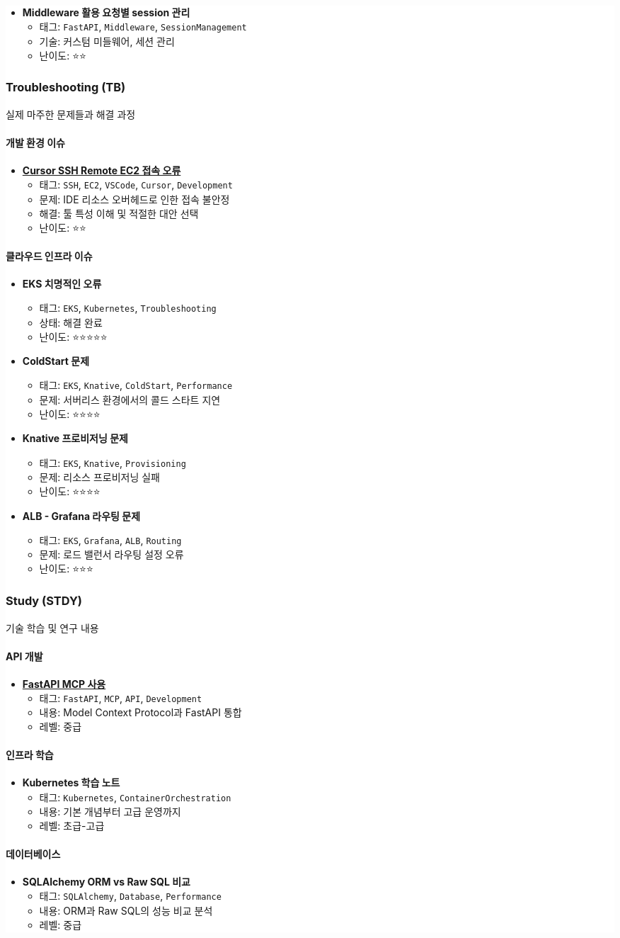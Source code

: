 - **Middleware 활용 요청별 session 관리**
  - 태그: `FastAPI`, `Middleware`, `SessionManagement`
  - 기술: 커스텀 미들웨어, 세션 관리
  - 난이도: ⭐⭐

### Troubleshooting (TB)
실제 마주한 문제들과 해결 과정

#### 개발 환경 이슈
- **[Cursor SSH Remote EC2 접속 오류](./03_Troubleshooting/cursor-ssh-remote-ec2-connection-issues.md)**
  - 태그: `SSH`, `EC2`, `VSCode`, `Cursor`, `Development`
  - 문제: IDE 리소스 오버헤드로 인한 접속 불안정
  - 해결: 툴 특성 이해 및 적절한 대안 선택
  - 난이도: ⭐⭐

#### 클라우드 인프라 이슈
- **EKS 치명적인 오류**
  - 태그: `EKS`, `Kubernetes`, `Troubleshooting`
  - 상태: 해결 완료
  - 난이도: ⭐⭐⭐⭐⭐

- **ColdStart 문제**
  - 태그: `EKS`, `Knative`, `ColdStart`, `Performance`
  - 문제: 서버리스 환경에서의 콜드 스타트 지연
  - 난이도: ⭐⭐⭐⭐

- **Knative 프로비저닝 문제**
  - 태그: `EKS`, `Knative`, `Provisioning`
  - 문제: 리소스 프로비저닝 실패
  - 난이도: ⭐⭐⭐⭐

- **ALB - Grafana 라우팅 문제**
  - 태그: `EKS`, `Grafana`, `ALB`, `Routing`
  - 문제: 로드 밸런서 라우팅 설정 오류
  - 난이도: ⭐⭐⭐

### Study (STDY)
기술 학습 및 연구 내용

#### API 개발
- **[FastAPI MCP 사용](./04_Study/fastapi-mcp-usage.md)**
  - 태그: `FastAPI`, `MCP`, `API`, `Development`
  - 내용: Model Context Protocol과 FastAPI 통합
  - 레벨: 중급

#### 인프라 학습
- **Kubernetes 학습 노트**
  - 태그: `Kubernetes`, `ContainerOrchestration`
  - 내용: 기본 개념부터 고급 운영까지
  - 레벨: 초급-고급

#### 데이터베이스
- **SQLAlchemy ORM vs Raw SQL 비교**
  - 태그: `SQLAlchemy`, `Database`, `Performance`
  - 내용: ORM과 Raw SQL의 성능 비교 분석
  - 레벨: 중급
